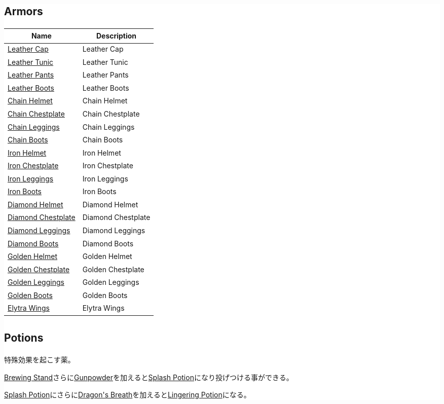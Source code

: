## Armors

|Name|Description|
|---|---|
|[Leather Cap](Leather_Cap)|Leather Cap|
|[Leather Tunic](Leather_Tunic)|Leather Tunic|
|[Leather Pants](Leather_Pants)|Leather Pants|
|[Leather Boots](Leather_Boots)|Leather Boots|
|[Chain Helmet](Chain_Helmet)|Chain Helmet|
|[Chain Chestplate](Chain_Chestplate)|Chain Chestplate|
|[Chain Leggings](Chain_Leggings)|Chain Leggings|
|[Chain Boots](Chain_Boots)|Chain Boots|
|[Iron Helmet](Iron_Helmet)|Iron Helmet|
|[Iron Chestplate](Iron_Chestplate)|Iron Chestplate|
|[Iron Leggings](Iron_Leggings)|Iron Leggings|
|[Iron Boots](Iron_Boots)|Iron Boots|
|[Diamond Helmet](Diamond_Helmet)|Diamond Helmet|
|[Diamond Chestplate](Diamond_Chestplate)|Diamond Chestplate|
|[Diamond Leggings](Diamond_Leggings)|Diamond Leggings|
|[Diamond Boots](Diamond_Boots)|Diamond Boots|
|[Golden Helmet](Golden_Helmet)|Golden Helmet|
|[Golden Chestplate](Golden_Chestplate)|Golden Chestplate|
|[Golden Leggings](Golden_Leggings)|Golden Leggings|
|[Golden Boots](Golden_Boots)|Golden Boots|
|[Elytra Wings](Elytra_Wings)|Elytra Wings|

## Potions

特殊効果を起こす薬。

[Brewing Stand](Brewing_Stand)さらに[Gunpowder](Gunpowder)を加えると[Splash Potion](Splash_Potion)になり投げつける事ができる。

[Splash Potion](Splash_Potion)にさらに[Dragon's Breath](Dragon's_Breath)を加えると[Lingering Potion](Lingering_Potion)になる。

